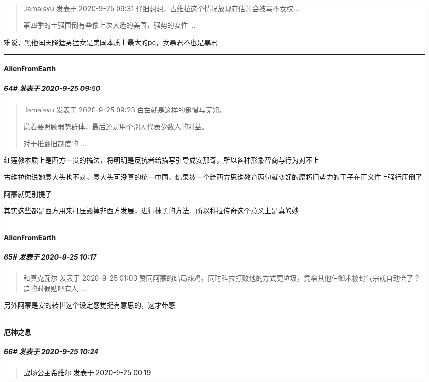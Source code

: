 

<blockquote>Jamaisvu 发表于 2020-9-25 09:31
仔细想想，古维拉这个情况放现在估计会被骂不女权...

第四季的土强国倒有些像上次大选的美国，强势的女性 ...</blockquote>
难说，黑他国天降猛男猛女是美国本质上最大的pc，女暴君不也是暴君







*****

####  AlienFromEarth  
##### 64#       发表于 2020-9-25 09:50



<blockquote>Jamaisvu 发表于 2020-9-25 09:23
白左就是这样的傲慢与无知。

说着要照顾弱势群体，最后还是用个别人代表少数人的利益。

对于推翻旧制度的 ...</blockquote>
红莲教本质上是西方一贯的搞法，将明明是反抗者给描写引导成安那奇，所以各种形象智商与行为对不上

古维拉你说她袁大头也不对，袁大头可没真的统一中国，结果被一个给西方思维教育两句就变好的腐朽旧势力的王子在正义性上强行压倒了


阿蒙就更别提了


其实这些都是西方用来打压毁掉非西方发展，进行抹黑的方法，所以科拉传奇这个意义上是真的妙







*****

####  AlienFromEarth  
##### 65#       发表于 2020-9-25 10:17



<blockquote>和真克瓦尔 发表于 2020-9-25 01:03
赞同阿蒙的结局辣鸡，同时科拉打败他的方式更垃圾，凭啥其他仨御术被封气宗就自动会了？追的时候贴吧有人 ...</blockquote>
另外阿蒙是安的转世这个设定感觉挺有意思的，这才带感







*****

####  厄神之息  
##### 66#       发表于 2020-9-25 10:24



<blockquote><a href="httphttps://bbs.saraba1st.com/2b/forum.php?mod=redirect&amp;goto=findpost&amp;pid=48844206&amp;ptid=1961691" target="_blank">战场公主希维尔 发表于 2020-9-25 00:19</a>
